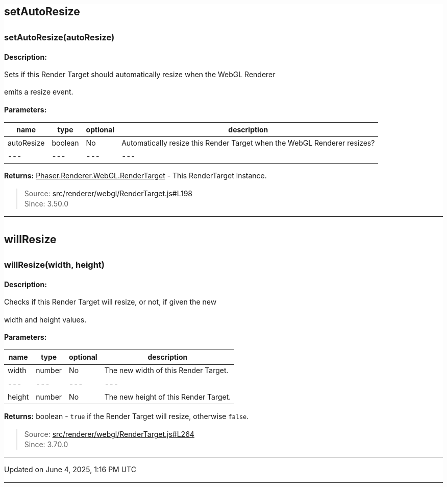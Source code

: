 
## setAutoResize

### <instance> setAutoResize(autoResize)

**Description:**

Sets if this Render Target should automatically resize when the WebGL Renderer

emits a resize event.

**Parameters:**

| name | type | optional | description |
| --- | --- | --- | --- |
| autoResize | boolean | No | Automatically resize this Render Target when the WebGL Renderer resizes? |
| --- | --- | --- | --- |

**Returns:** [Phaser.Renderer.WebGL.RenderTarget](renderer-webgl-rendertarget.md) - This RenderTarget instance.

> Source: [src/renderer/webgl/RenderTarget.js#L198](https://github.com/phaserjs/phaser/blob/v3.87.0/src/renderer/webgl/RenderTarget.js#L198)  
> Since: 3.50.0

---

## willResize

### <instance> willResize(width, height)

**Description:**

Checks if this Render Target will resize, or not, if given the new

width and height values.

**Parameters:**

| name | type | optional | description |
| --- | --- | --- | --- |
| width | number | No | The new width of this Render Target. |
| --- | --- | --- | --- |
| height | number | No | The new height of this Render Target. |

**Returns:** boolean - `true` if the Render Target will resize, otherwise `false`.

> Source: [src/renderer/webgl/RenderTarget.js#L264](https://github.com/phaserjs/phaser/blob/v3.87.0/src/renderer/webgl/RenderTarget.js#L264)  
> Since: 3.70.0

---

Updated on June 4, 2025, 1:16 PM UTC

---
